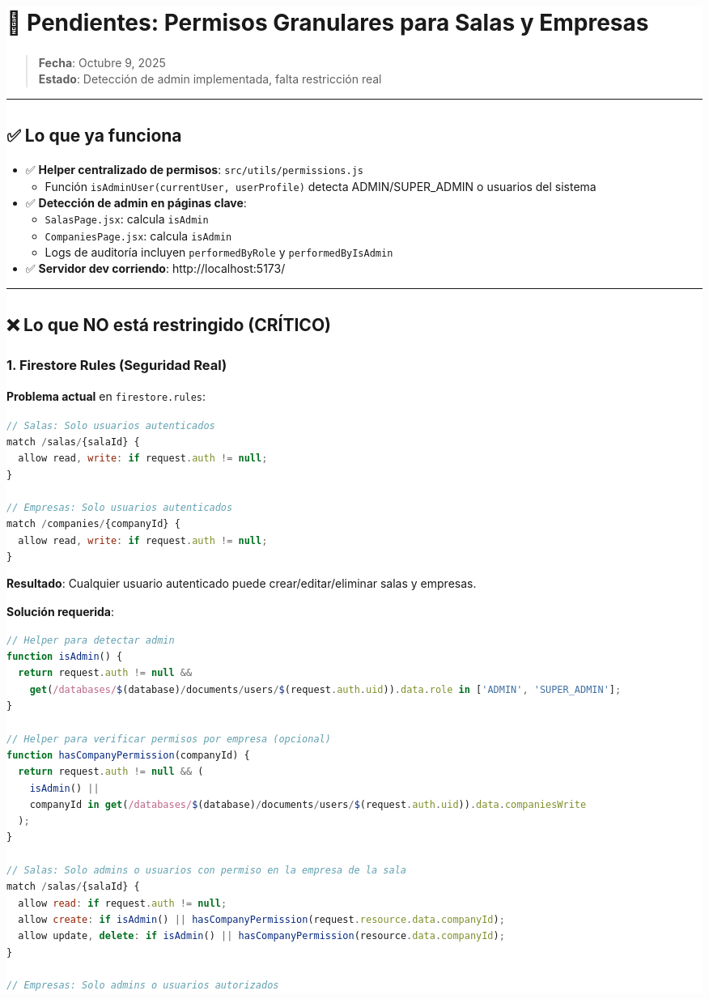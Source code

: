 # 🔐 Pendientes: Permisos Granulares para Salas y Empresas

> **Fecha**: Octubre 9, 2025  
> **Estado**: Detección de admin implementada, falta restricción real

---

## ✅ Lo que ya funciona

- ✅ **Helper centralizado de permisos**: `src/utils/permissions.js`
  - Función `isAdminUser(currentUser, userProfile)` detecta ADMIN/SUPER_ADMIN o usuarios del sistema
- ✅ **Detección de admin en páginas clave**:
  - `SalasPage.jsx`: calcula `isAdmin`
  - `CompaniesPage.jsx`: calcula `isAdmin`
  - Logs de auditoría incluyen `performedByRole` y `performedByIsAdmin`
- ✅ **Servidor dev corriendo**: http://localhost:5173/

---

## ❌ Lo que NO está restringido (CRÍTICO)

### 1. Firestore Rules (Seguridad Real)

**Problema actual** en `firestore.rules`:
```javascript
// Salas: Solo usuarios autenticados
match /salas/{salaId} {
  allow read, write: if request.auth != null;
}

// Empresas: Solo usuarios autenticados
match /companies/{companyId} {
  allow read, write: if request.auth != null;
}
```

**Resultado**: Cualquier usuario autenticado puede crear/editar/eliminar salas y empresas.

**Solución requerida**:
```javascript
// Helper para detectar admin
function isAdmin() {
  return request.auth != null && 
    get(/databases/$(database)/documents/users/$(request.auth.uid)).data.role in ['ADMIN', 'SUPER_ADMIN'];
}

// Helper para verificar permisos por empresa (opcional)
function hasCompanyPermission(companyId) {
  return request.auth != null && (
    isAdmin() ||
    companyId in get(/databases/$(database)/documents/users/$(request.auth.uid)).data.companiesWrite
  );
}

// Salas: Solo admins o usuarios con permiso en la empresa de la sala
match /salas/{salaId} {
  allow read: if request.auth != null;
  allow create: if isAdmin() || hasCompanyPermission(request.resource.data.companyId);
  allow update, delete: if isAdmin() || hasCompanyPermission(resource.data.companyId);
}

// Empresas: Solo admins o usuarios autorizados
```